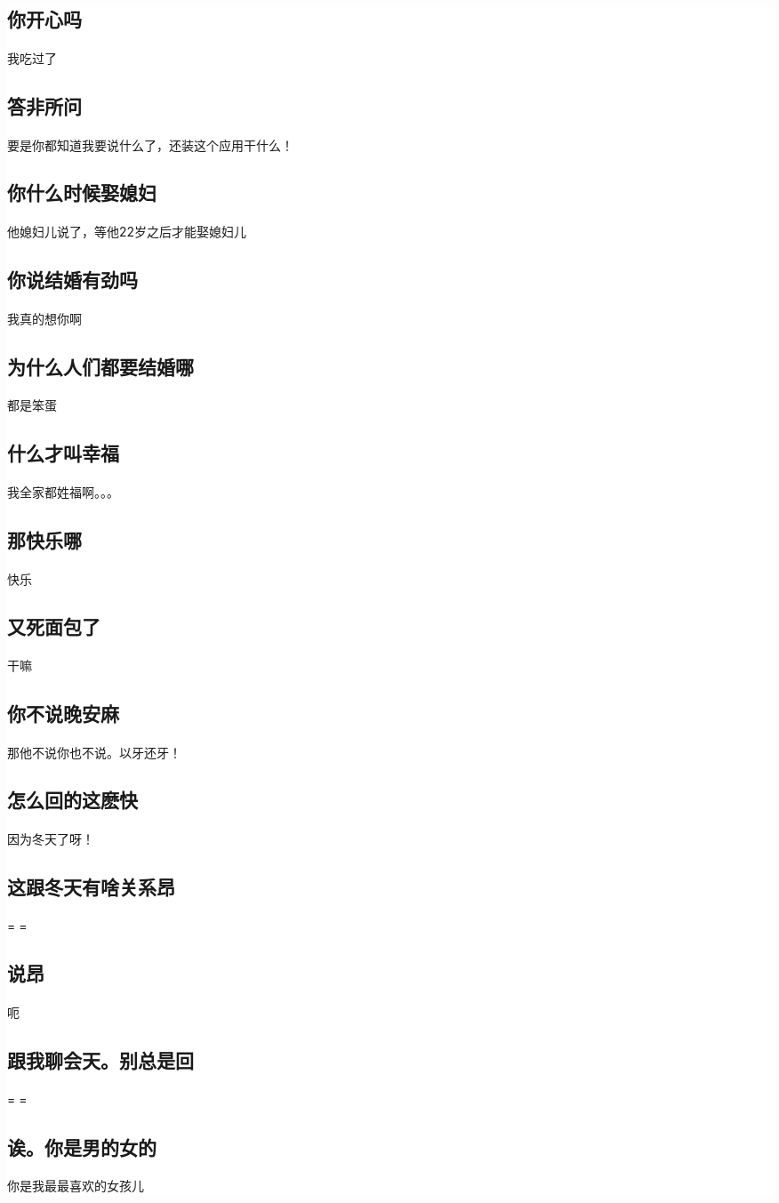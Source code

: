 ## 你开心吗
我吃过了

## 答非所问
要是你都知道我要说什么了，还装这个应用干什么！

## 你什么时候娶媳妇
他媳妇儿说了，等他22岁之后才能娶媳妇儿

## 你说结婚有劲吗
我真的想你啊

## 为什么人们都要结婚哪
都是笨蛋

## 什么才叫幸福
我全家都姓福啊。。。

## 那快乐哪
快乐

## 又死面包了
干嘛

## 你不说晚安麻
那他不说你也不说。以牙还牙！

## 怎么回的这麽快
因为冬天了呀！

## 这跟冬天有啥关系昂
= =

## 说昂
呃

## 跟我聊会天。别总是回
= =

## 诶。你是男的女的
你是我最最喜欢的女孩儿
